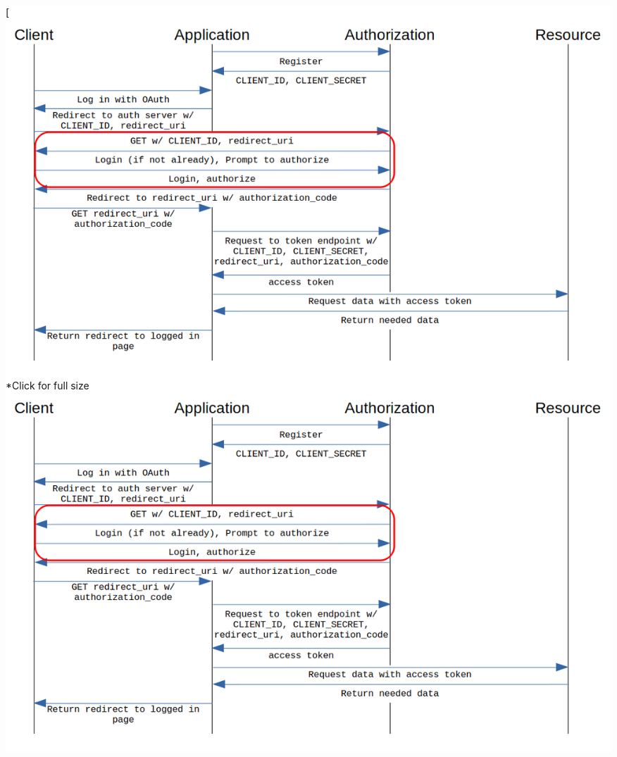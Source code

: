 [![](/img/image-20200730174605174.png)*Click
for full size
![image*](/img/image-20200730174605174.png)
